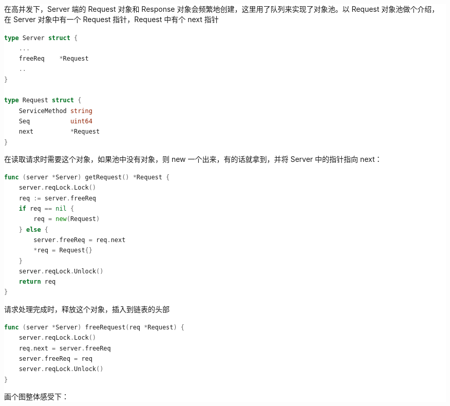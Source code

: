 在高并发下，Server 端的 Request 对象和 Response 对象会频繁地创建，这里用了队列来实现了对象池。以 Request 对象池做个介绍，在 Server 对象中有一个 Request 指针，Request 中有个 next 指针

```go
type Server struct {
	...
	freeReq    *Request
	..
}

type Request struct {
	ServiceMethod string 
	Seq           uint64
	next          *Request
}
```

在读取请求时需要这个对象，如果池中没有对象，则 new 一个出来，有的话就拿到，并将 Server 中的指针指向 next：

```go
func (server *Server) getRequest() *Request {
	server.reqLock.Lock()
	req := server.freeReq
	if req == nil {
		req = new(Request)
	} else {
		server.freeReq = req.next
		*req = Request{}
	}
	server.reqLock.Unlock()
	return req
}
```

请求处理完成时，释放这个对象，插入到链表的头部

```go
func (server *Server) freeRequest(req *Request) {
	server.reqLock.Lock()
	req.next = server.freeReq
	server.freeReq = req
	server.reqLock.Unlock()
}
```

画个图整体感受下：
